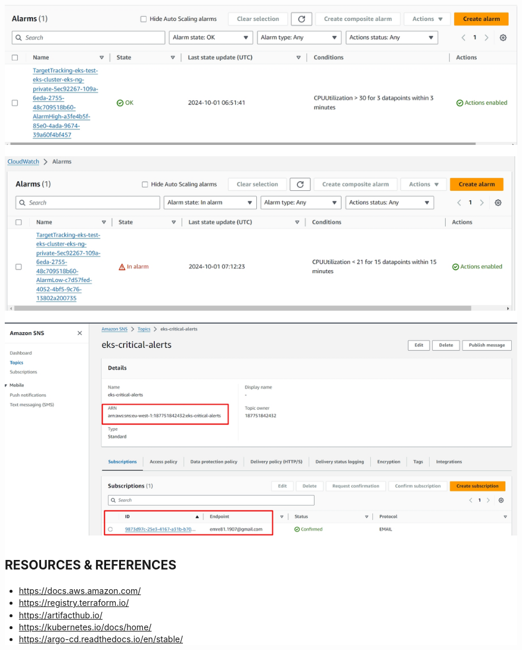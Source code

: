 ![alt text](images/Cloudwatch_2.jpg)

![alt text](images/Cloudwatch_3.jpg)

![alt text](images/SNS.jpg)

## RESOURCES & REFERENCES

- https://docs.aws.amazon.com/
- https://registry.terraform.io/
- https://artifacthub.io/
- https://kubernetes.io/docs/home/
- https://argo-cd.readthedocs.io/en/stable/
